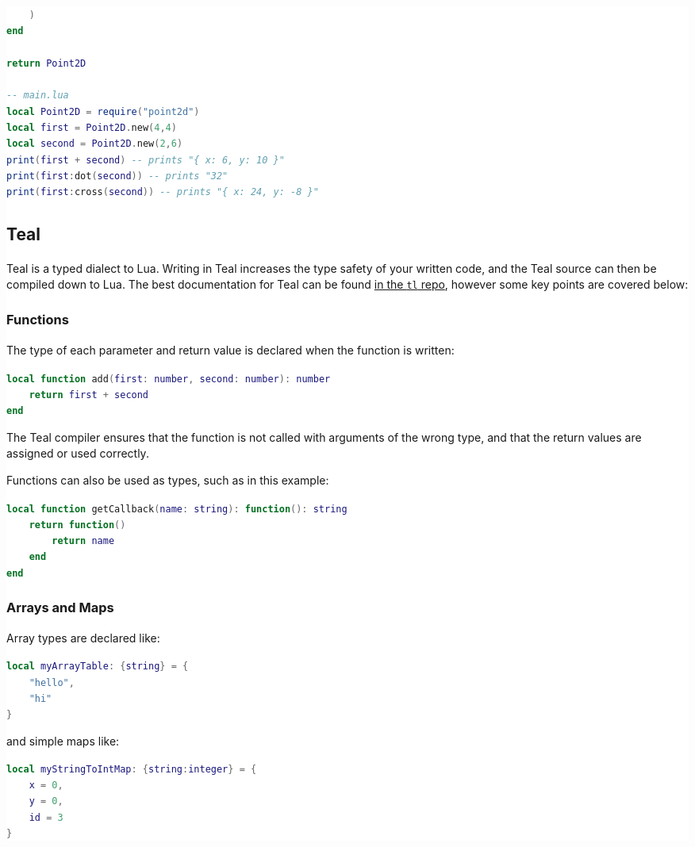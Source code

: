 ```lua
    )
end

return Point2D

-- main.lua
local Point2D = require("point2d")
local first = Point2D.new(4,4)
local second = Point2D.new(2,6)
print(first + second) -- prints "{ x: 6, y: 10 }"
print(first:dot(second)) -- prints "32"
print(first:cross(second)) -- prints "{ x: 24, y: -8 }"
```

## Teal
Teal is a typed dialect to Lua.
Writing in Teal increases the type safety of your written code, and the Teal source can then be compiled down to Lua.
The best documentation for Teal can be found [in the `tl` repo](https://github.com/teal-language/tl/blob/master/docs/tutorial.md), however some key points are covered below:

### Functions
The type of each parameter and return value is declared when the function is written:
```lua
local function add(first: number, second: number): number
    return first + second
end
```
The Teal compiler ensures that the function is not called with arguments of the wrong type, and that the return values are assigned or used correctly.

Functions can also be used as types, such as in this example:
```lua
local function getCallback(name: string): function(): string
    return function()
        return name
    end
end
```

### Arrays and Maps
Array types are declared like:
```lua
local myArrayTable: {string} = {
    "hello",
    "hi"
}
```

and simple maps like:
```lua
local myStringToIntMap: {string:integer} = {
    x = 0,
    y = 0,
    id = 3
}
```
